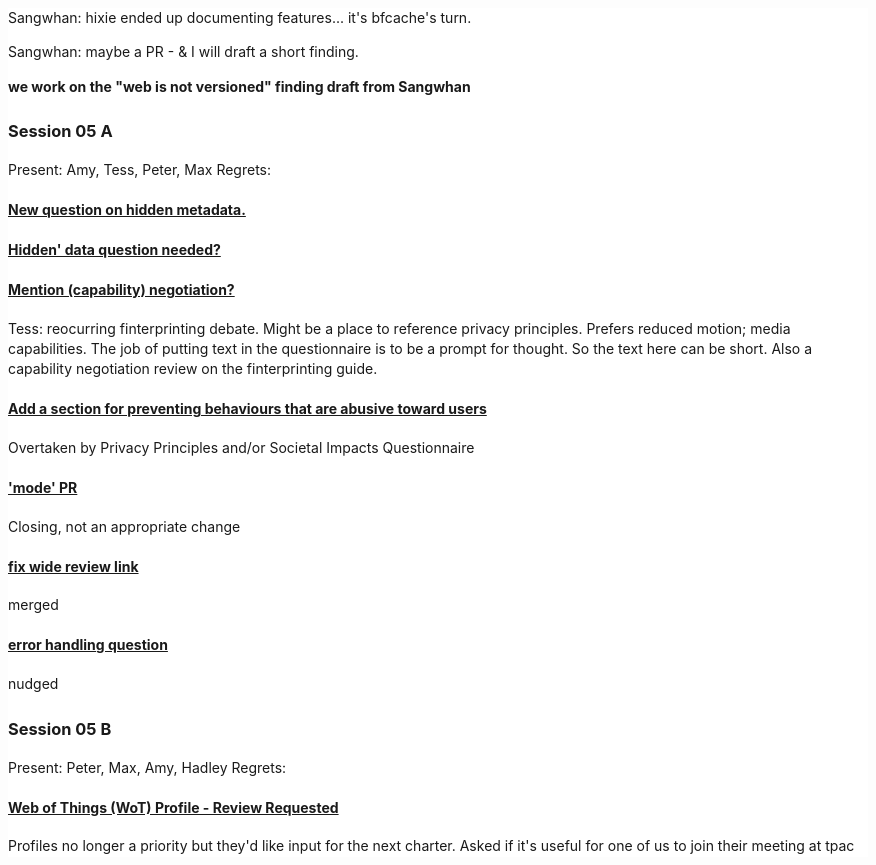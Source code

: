 Sangwhan: hixie ended up documenting features... it's bfcache's turn.

Sangwhan: maybe a PR - & I will draft a short finding.

**we work on the "web is not versioned" finding draft from Sangwhan**

### Session 05 A

Present: Amy, Tess, Peter, Max
Regrets:

#### [New question on hidden metadata.](https://github.com/w3ctag/security-questionnaire/pull/138)

#### [Hidden' data question needed?](https://github.com/w3ctag/security-questionnaire/issues/130)

#### [Mention (capability) negotiation?](https://github.com/w3ctag/security-questionnaire/issues/122)

Tess: reocurring finterprinting debate. Might be a place to reference privacy principles. Prefers reduced motion; media capabilities. The job of putting text in the questionnaire is to be a prompt for thought. So the text here can be short. Also a capability negotiation review on the finterprinting guide.

#### [Add a section for preventing behaviours that are abusive toward users](https://github.com/w3ctag/security-questionnaire/issues/106)

Overtaken by Privacy Principles and/or Societal Impacts Questionnaire

#### ['mode' PR](https://github.com/w3ctag/security-questionnaire/pull/150)

Closing, not an appropriate change
    
#### [fix wide review link](https://github.com/w3ctag/security-questionnaire/pull/143)

merged

#### [error handling question](https://github.com/w3ctag/security-questionnaire/pull/140)

nudged
### Session 05 B

Present: Peter, Max, Amy, Hadley
Regrets:

#### [Web of Things (WoT) Profile - Review Requested](https://github.com/w3ctag/design-reviews/issues/818)

Profiles no longer a priority but they'd like input for the next charter. Asked if it's useful for one of us to join their meeting at tpac
